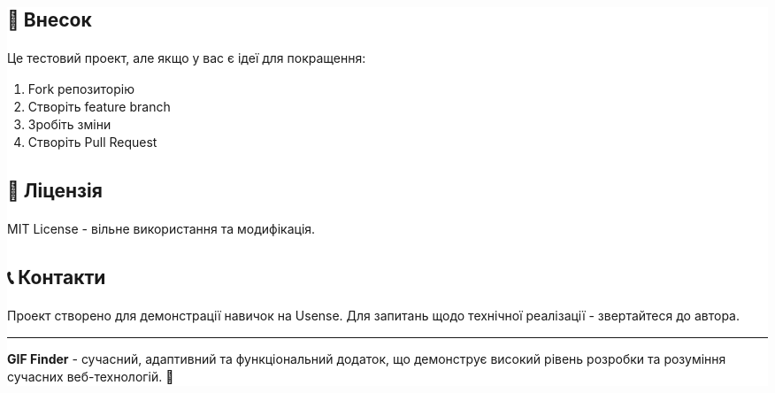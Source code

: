 ## 🤝 Внесок

Це тестовий проект, але якщо у вас є ідеї для покращення:
1. Fork репозиторію
2. Створіть feature branch
3. Зробіть зміни
4. Створіть Pull Request

## 📄 Ліцензія

MIT License - вільне використання та модифікація.

## 📞 Контакти

Проект створено для демонстрації навичок на Usense.
Для запитань щодо технічної реалізації - звертайтеся до автора.

---

**GIF Finder** - сучасний, адаптивний та функціональний додаток, що демонструє високий рівень розробки та розуміння сучасних веб-технологій. 🎉
